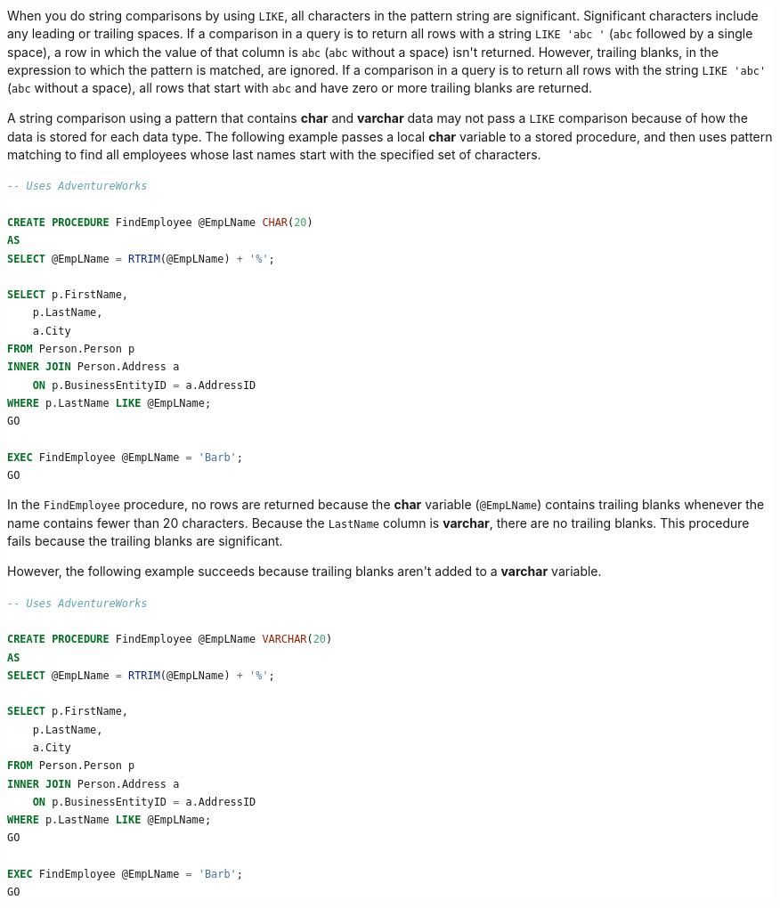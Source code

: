 When you do string comparisons by using `LIKE`, all characters in the pattern string are significant. Significant characters include any leading or trailing spaces. If a comparison in a query is to return all rows with a string `LIKE 'abc '` (`abc` followed by a single space), a row in which the value of that column is `abc` (`abc` without a space) isn't returned. However, trailing blanks, in the expression to which the pattern is matched, are ignored. If a comparison in a query is to return all rows with the string `LIKE 'abc'` (`abc` without a space), all rows that start with `abc` and have zero or more trailing blanks are returned.

A string comparison using a pattern that contains **char** and **varchar** data may not pass a `LIKE` comparison because of how the data is stored for each data type. The following example passes a local **char** variable to a stored procedure, and then uses pattern matching to find all employees whose last names start with the specified set of characters.

```sql
-- Uses AdventureWorks

CREATE PROCEDURE FindEmployee @EmpLName CHAR(20)
AS
SELECT @EmpLName = RTRIM(@EmpLName) + '%';

SELECT p.FirstName,
    p.LastName,
    a.City
FROM Person.Person p
INNER JOIN Person.Address a
    ON p.BusinessEntityID = a.AddressID
WHERE p.LastName LIKE @EmpLName;
GO

EXEC FindEmployee @EmpLName = 'Barb';
GO
```

In the `FindEmployee` procedure, no rows are returned because the **char** variable (`@EmpLName`) contains trailing blanks whenever the name contains fewer than 20 characters. Because the `LastName` column is **varchar**, there are no trailing blanks. This procedure fails because the trailing blanks are significant.

However, the following example succeeds because trailing blanks aren't added to a **varchar** variable.

```sql
-- Uses AdventureWorks
  
CREATE PROCEDURE FindEmployee @EmpLName VARCHAR(20)
AS
SELECT @EmpLName = RTRIM(@EmpLName) + '%';

SELECT p.FirstName,
    p.LastName,
    a.City
FROM Person.Person p
INNER JOIN Person.Address a
    ON p.BusinessEntityID = a.AddressID
WHERE p.LastName LIKE @EmpLName;
GO

EXEC FindEmployee @EmpLName = 'Barb';
GO
```
